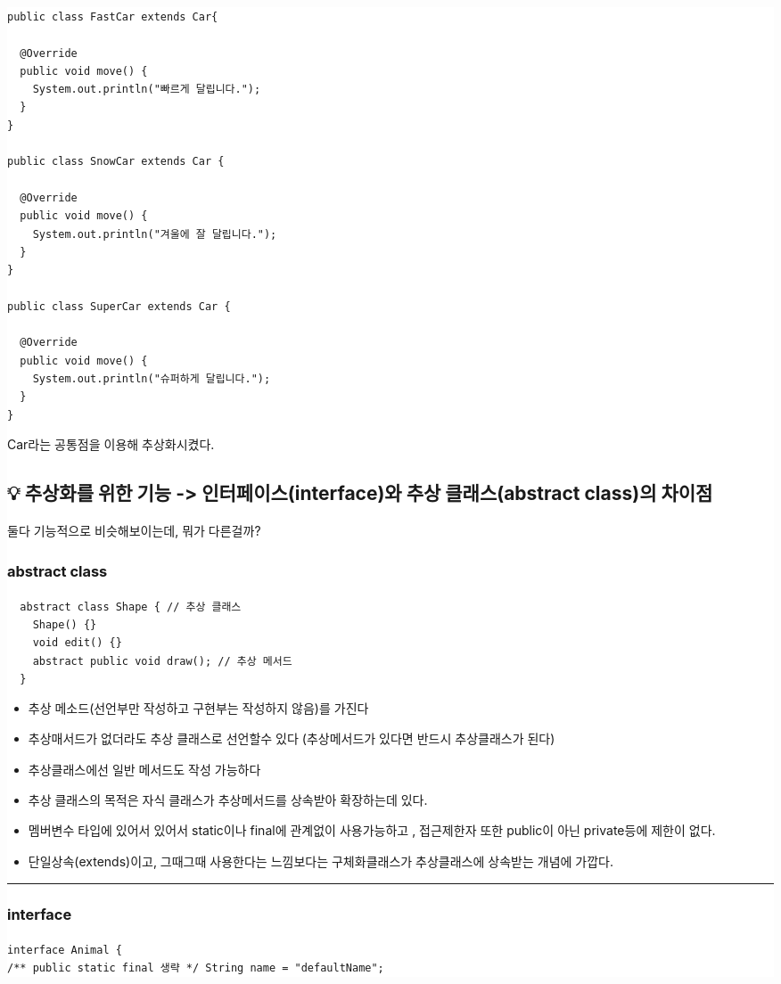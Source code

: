     public class FastCar extends Car{

      @Override
      public void move() {
        System.out.println("빠르게 달립니다.");
      }
    }

    public class SnowCar extends Car {

      @Override
      public void move() {
        System.out.println("겨울에 잘 달립니다.");
      }
    }

    public class SuperCar extends Car {

      @Override
      public void move() {
        System.out.println("슈퍼하게 달립니다.");
      }
    }

Car라는 공통점을 이용해 추상화시켰다.

## 💡 추상화를 위한 기능 -> 인터페이스(interface)와 추상 클래스(abstract class)의 차이점

둘다 기능적으로 비슷해보이는데, 뭐가 다른걸까?

### abstract class

      abstract class Shape { // 추상 클래스
        Shape() {}
        void edit() {}
        abstract public void draw(); // 추상 메서드
      }
- 추상 메소드(선언부만 작성하고 구현부는 작성하지 않음)를 가진다 
  
- 추상매서드가 없더라도 추상 클래스로 선언할수 있다 (추상메서드가 있다면 반드시 추상클래스가 된다)
- 추상클래스에선 일반 메서드도 작성 가능하다
  
- 추상 클래스의 목적은 자식 클래스가 추상메서드를 상속받아 확장하는데 있다.
  
- 멤버변수 타입에 있어서 있어서 static이나 final에 관계없이 사용가능하고 , 접근제한자 또한 public이 아닌 private등에 제한이 없다.
  
- 단일상속(extends)이고, 그때그때 사용한다는 느낌보다는 구체화클래스가 추상클래스에 상속받는 개념에 가깝다.
  
------

### interface

    interface Animal {
    /** public static final 생략 */ String name = "defaultName";
 
